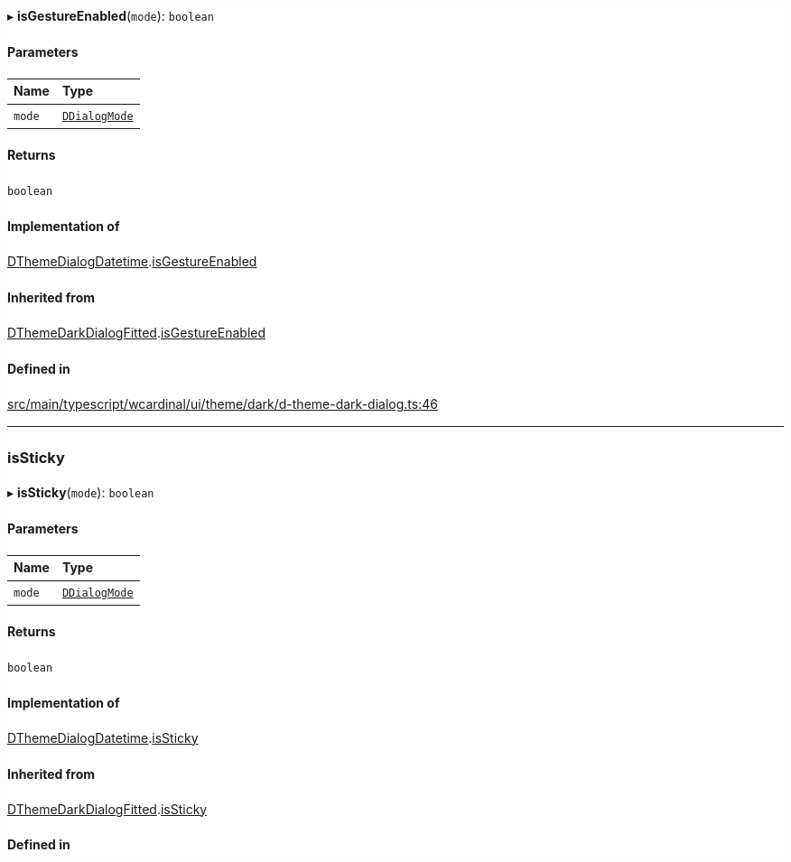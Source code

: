 ▸ **isGestureEnabled**(`mode`): `boolean`

#### Parameters

| Name | Type |
| :------ | :------ |
| `mode` | [`DDialogMode`](../index.md#ddialogmode) |

#### Returns

`boolean`

#### Implementation of

[DThemeDialogDatetime](../interfaces/DThemeDialogDatetime.md).[isGestureEnabled](../interfaces/DThemeDialogDatetime.md#isgestureenabled)

#### Inherited from

[DThemeDarkDialogFitted](DThemeDarkDialogFitted.md).[isGestureEnabled](DThemeDarkDialogFitted.md#isgestureenabled)

#### Defined in

[src/main/typescript/wcardinal/ui/theme/dark/d-theme-dark-dialog.ts:46](https://github.com/winter-cardinal/winter-cardinal-ui/blob/v0.457.0/src/main/typescript/wcardinal/ui/theme/dark/d-theme-dark-dialog.ts#L46)

___

### isSticky

▸ **isSticky**(`mode`): `boolean`

#### Parameters

| Name | Type |
| :------ | :------ |
| `mode` | [`DDialogMode`](../index.md#ddialogmode) |

#### Returns

`boolean`

#### Implementation of

[DThemeDialogDatetime](../interfaces/DThemeDialogDatetime.md).[isSticky](../interfaces/DThemeDialogDatetime.md#issticky)

#### Inherited from

[DThemeDarkDialogFitted](DThemeDarkDialogFitted.md).[isSticky](DThemeDarkDialogFitted.md#issticky)

#### Defined in
